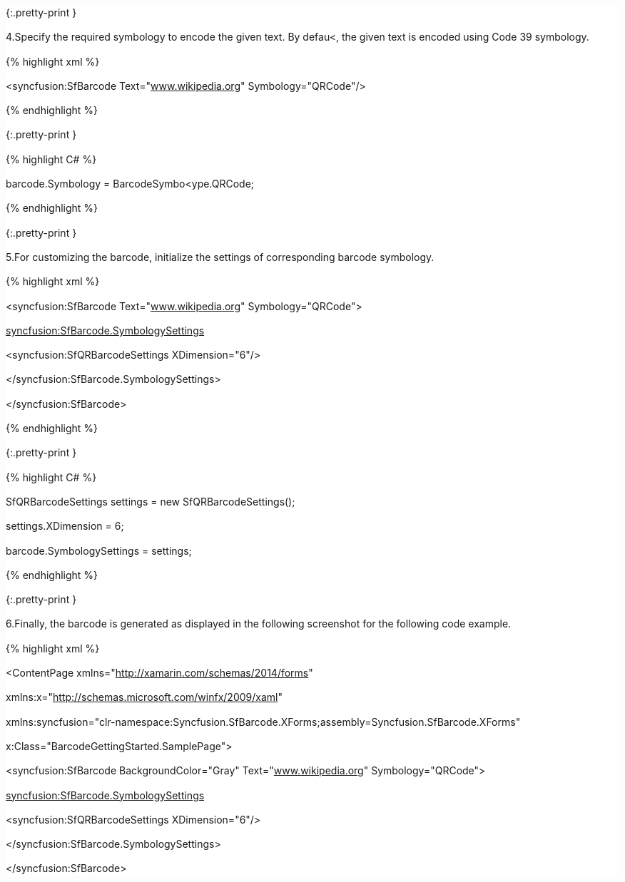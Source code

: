    {:.pretty-print }





4.Specify the required symbology to encode the given text. By defau<, the given text is encoded using Code 39 symbology.

{% highlight xml %} 

<syncfusion:SfBarcode Text="www.wikipedia.org" Symbology="QRCode"/>
	
{% endhighlight %}

   {:.pretty-print }



{% highlight C# %}         

barcode.Symbology = BarcodeSymbo<ype.QRCode;
	
{% endhighlight %}

{:.pretty-print }


5.For customizing the barcode, initialize the settings of corresponding barcode symbology.

{% highlight xml %}      

<syncfusion:SfBarcode Text="www.wikipedia.org" Symbology="QRCode">

<syncfusion:SfBarcode.SymbologySettings>

<syncfusion:SfQRBarcodeSettings XDimension="6"/>

</syncfusion:SfBarcode.SymbologySettings>

</syncfusion:SfBarcode>
	
{% endhighlight %}
   
   {:.pretty-print }



{% highlight C# %}    

SfQRBarcodeSettings settings = new SfQRBarcodeSettings();

settings.XDimension = 6;

barcode.SymbologySettings = settings;
	
{% endhighlight %}

{:.pretty-print }



6.Finally, the barcode is generated as displayed in the following screenshot for the following code example.

{% highlight xml %} 
       
<ContentPage xmlns="http://xamarin.com/schemas/2014/forms"

xmlns:x="http://schemas.microsoft.com/winfx/2009/xaml"

xmlns:syncfusion="clr-namespace:Syncfusion.SfBarcode.XForms;assembly=Syncfusion.SfBarcode.XForms"

x:Class="BarcodeGettingStarted.SamplePage">

<syncfusion:SfBarcode BackgroundColor="Gray" Text="www.wikipedia.org" Symbology="QRCode">

<syncfusion:SfBarcode.SymbologySettings>

<syncfusion:SfQRBarcodeSettings XDimension="6"/>

</syncfusion:SfBarcode.SymbologySettings>

</syncfusion:SfBarcode>
